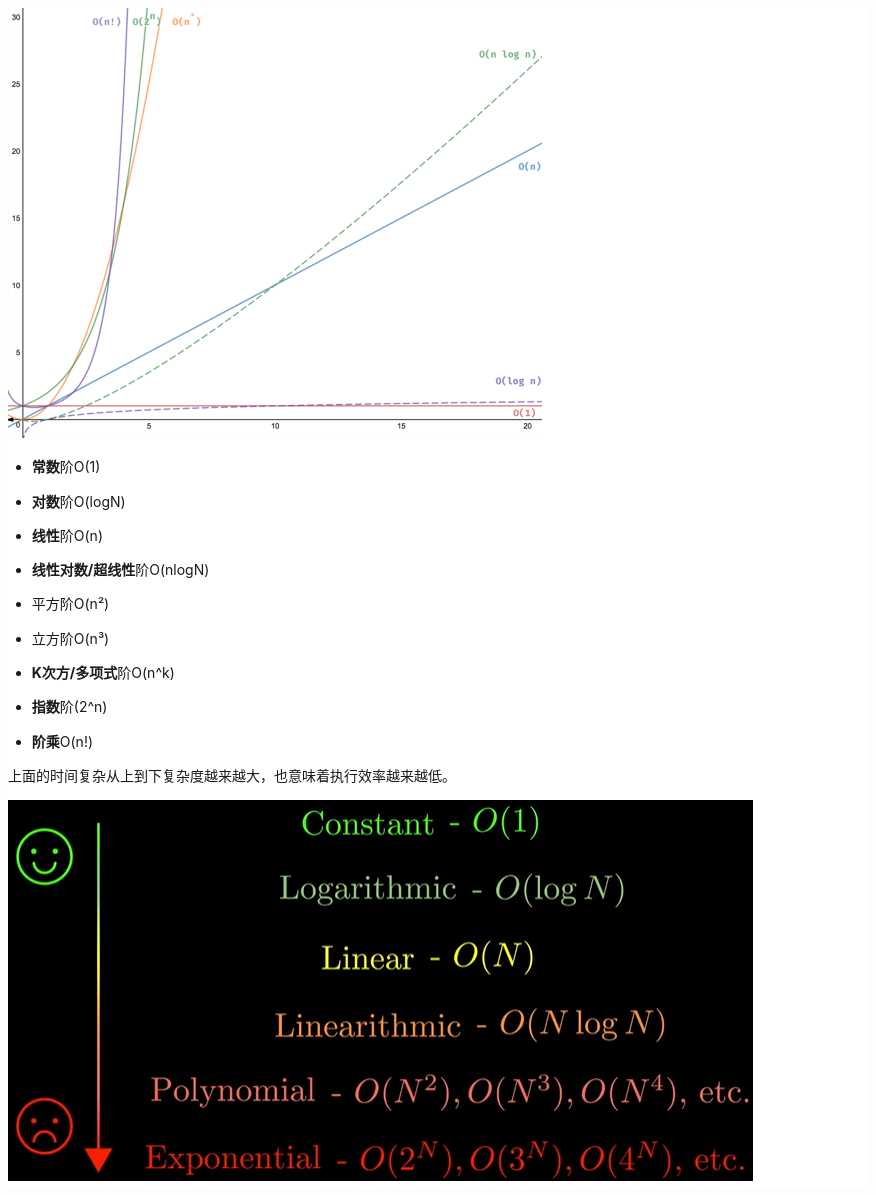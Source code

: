 

![Image result for time complexity chart](assets/big-o-running-time-complexity.png)

- **常数**阶O(1)
- **对数**阶O(logN)



- **线性**阶O(n)
- **线性对数/超线性**阶O(nlogN)



- 平方阶O(n²)
- 立方阶O(n³)
- **K次方/多项式**阶O(n^k)
- **指数**阶(2^n)
- **阶乘**O(n!)



上面的时间复杂从上到下复杂度越来越大，也意味着执行效率越来越低。

![1616323325038](assets/1616323325038.png)
